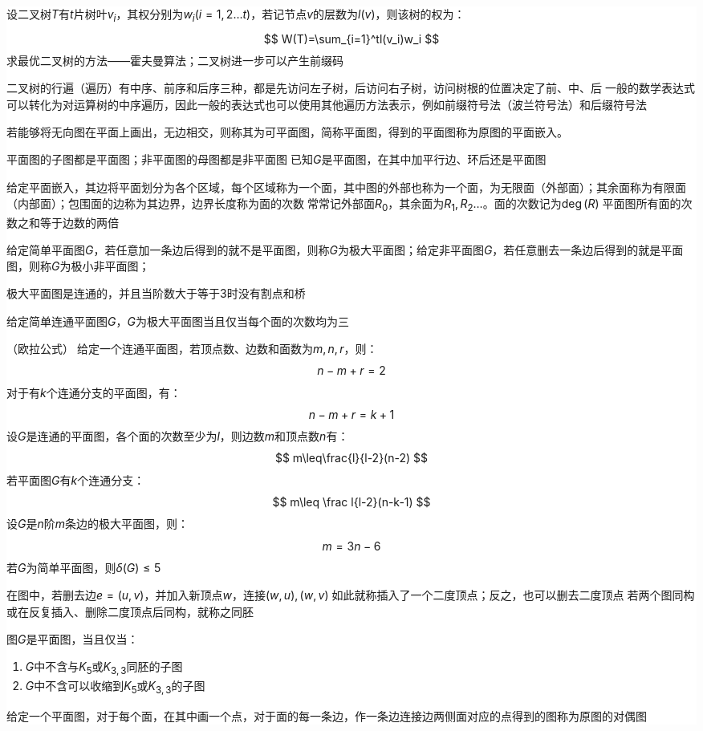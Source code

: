 设二叉树$T$有$t$片树叶$v_i$，其权分别为$w_i(i=1, 2\dots t)$，若记节点$v$的层数为$l(v)$，则该树的权为：
$$
W(T)=\sum_{i=1}^tl(v_i)w_i
$$
求最优二叉树的方法——霍夫曼算法；二叉树进一步可以产生前缀码

二叉树的行遍（遍历）有中序、前序和后序三种，都是先访问左子树，后访问右子树，访问树根的位置决定了前、中、后
一般的数学表达式可以转化为对运算树的中序遍历，因此一般的表达式也可以使用其他遍历方法表示，例如前缀符号法（波兰符号法）和后缀符号法

若能够将无向图在平面上画出，无边相交，则称其为可平面图，简称平面图，得到的平面图称为原图的平面嵌入。

平面图的子图都是平面图；非平面图的母图都是非平面图
已知$G$是平面图，在其中加平行边、环后还是平面图

给定平面嵌入，其边将平面划分为各个区域，每个区域称为一个面，其中图的外部也称为一个面，为无限面（外部面）；其余面称为有限面（内部面）；包围面的边称为其边界，边界长度称为面的次数
常常记外部面$R_0$，其余面为$R_1,R_2\dots$。面的次数记为$\deg(R)$
平面图所有面的次数之和等于边数的两倍

给定简单平面图$G$，若任意加一条边后得到的就不是平面图，则称$G$为极大平面图；给定非平面图$G$，若任意删去一条边后得到的就是平面图，则称$G$为极小非平面图；

极大平面图是连通的，并且当阶数大于等于3时没有割点和桥

给定简单连通平面图$G$，$G$为极大平面图当且仅当每个面的次数均为三

（欧拉公式）
给定一个连通平面图，若顶点数、边数和面数为$m, n,r$，则：
$$
n-m+r=2
$$
对于有$k$个连通分支的平面图，有：
$$
n-m+r=k+1
$$
设$G$是连通的平面图，各个面的次数至少为$l$，则边数$m$和顶点数$n$有：
$$
m\leq\frac{l}{l-2}(n-2)
$$
若平面图$G$有$k$个连通分支：
$$
m\leq \frac l{l-2}(n-k-1)
$$
设$G$是$n$阶$m$条边的极大平面图，则：
$$
m=3n-6
$$
若$G$为简单平面图，则$\delta(G) \leq 5$

在图中，若删去边$e=(u, v)$，并加入新顶点$w$，连接$(w, u), (w, v)$
如此就称插入了一个二度顶点；反之，也可以删去二度顶点
若两个图同构或在反复插入、删除二度顶点后同构，就称之同胚

图$G$是平面图，当且仅当：
1. $G$中不含与$K_5$或$K_{3, 3}$同胚的子图
2. $G$中不含可以收缩到$K_5$或$K_{3, 3}$的子图

给定一个平面图，对于每个面，在其中画一个点，对于面的每一条边，作一条边连接边两侧面对应的点得到的图称为原图的对偶图
